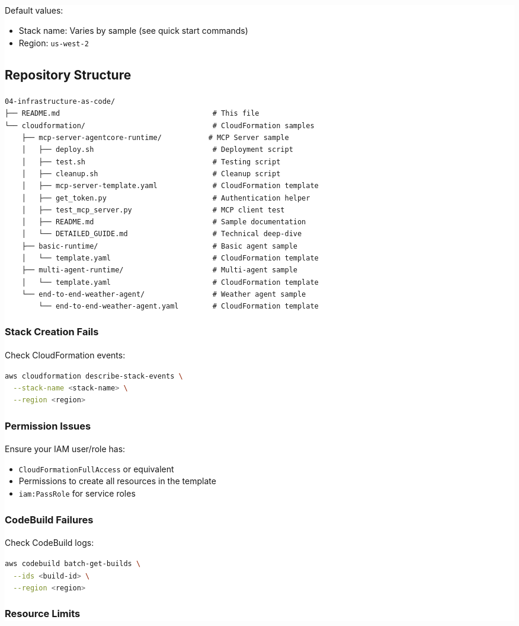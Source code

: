 Default values:
- Stack name: Varies by sample (see quick start commands)
- Region: `us-west-2`

## Repository Structure

```
04-infrastructure-as-code/
├── README.md                                    # This file
└── cloudformation/                              # CloudFormation samples
    ├── mcp-server-agentcore-runtime/           # MCP Server sample
    │   ├── deploy.sh                            # Deployment script
    │   ├── test.sh                              # Testing script
    │   ├── cleanup.sh                           # Cleanup script
    │   ├── mcp-server-template.yaml             # CloudFormation template
    │   ├── get_token.py                         # Authentication helper
    │   ├── test_mcp_server.py                   # MCP client test
    │   ├── README.md                            # Sample documentation
    │   └── DETAILED_GUIDE.md                    # Technical deep-dive
    ├── basic-runtime/                           # Basic agent sample
    │   └── template.yaml                        # CloudFormation template
    ├── multi-agent-runtime/                     # Multi-agent sample
    │   └── template.yaml                        # CloudFormation template
    └── end-to-end-weather-agent/                # Weather agent sample
        └── end-to-end-weather-agent.yaml        # CloudFormation template
```


### Stack Creation Fails

Check CloudFormation events:
```bash
aws cloudformation describe-stack-events \
  --stack-name <stack-name> \
  --region <region>
```

### Permission Issues

Ensure your IAM user/role has:
- `CloudFormationFullAccess` or equivalent
- Permissions to create all resources in the template
- `iam:PassRole` for service roles

### CodeBuild Failures

Check CodeBuild logs:
```bash
aws codebuild batch-get-builds \
  --ids <build-id> \
  --region <region>
```

### Resource Limits
